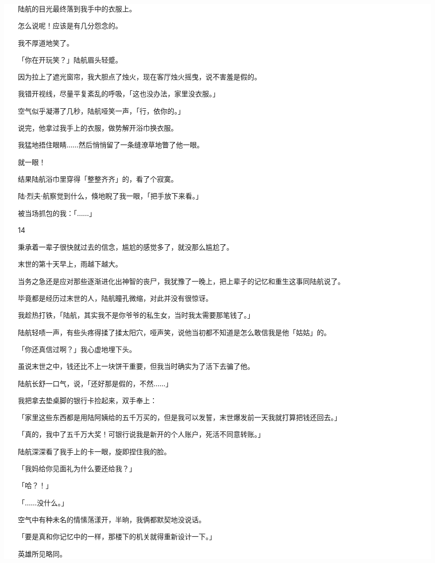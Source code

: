 &emsp;&emsp;陆航的目光最终落到我手中的衣服上。  
  
&emsp;&emsp;怎么说呢！应该是有几分怨念的。  
  
&emsp;&emsp;我不厚道地笑了。  
  
&emsp;&emsp;「你在开玩笑？」陆航眉头轻蹙。  
  
&emsp;&emsp;因为拉上了遮光窗帘，我大胆点了烛火，现在客厅烛火摇曳，说不害羞是假的。  
  
&emsp;&emsp;我错开视线，尽量平复紊乱的呼吸，「这也没办法，家里没衣服。」  
  
&emsp;&emsp;空气似乎凝滞了几秒，陆航哑笑一声，「行，依你的。」  
  
&emsp;&emsp;说完，他拿过我手上的衣服，做势解开浴巾换衣服。  
  
&emsp;&emsp;我猛地捂住眼睛……然后悄悄留了一条缝潦草地瞥了他一眼。  
  
&emsp;&emsp;就一眼！  
  
&emsp;&emsp;结果陆航浴巾里穿得「整整齐齐」的，看了个寂寞。  
  
&emsp;&emsp;陆·烈夫·航察觉到什么，倏地睨了我一眼，「把手放下来看。」  
  
&emsp;&emsp;被当场抓包的我：「……」  
  
&emsp;&emsp;14  
  
&emsp;&emsp;秉承着一辈子很快就过去的信念，尴尬的感觉多了，就没那么尴尬了。  
  
&emsp;&emsp;末世的第十天早上，雨越下越大。  
  
&emsp;&emsp;当务之急还是应对那些逐渐进化出神智的丧尸，我犹豫了一晚上，把上辈子的记忆和重生这事同陆航说了。  
  
&emsp;&emsp;毕竟都是经历过末世的人，陆航瞳孔微缩，对此并没有很惊讶。  
  
&emsp;&emsp;我趁热打铁，「陆航，其实我不是你爷爷的私生女，当时我太需要那笔钱了。」  
  
&emsp;&emsp;陆航轻啧一声，有些头疼得揉了揉太阳穴，哑声笑，说他当初都不知道是怎么敢信我是他「姑姑」的。  
  
&emsp;&emsp;「你还真信过啊？」我心虚地埋下头。  
  
&emsp;&emsp;虽说末世之中，钱还比不上一块饼干重要，但我当时确实为了活下去骗了他。  
  
&emsp;&emsp;陆航长舒一口气，说，「还好那是假的，不然……」  
  
&emsp;&emsp;我把拿去垫桌脚的银行卡捡起来，双手奉上：  
  
&emsp;&emsp;「家里这些东西都是用陆阿姨给的五千万买的，但是我可以发誓，末世爆发前一天我就打算把钱还回去。」  
  
&emsp;&emsp;「真的，我中了五千万大奖！可银行说我是新开的个人账户，死活不同意转账。」  
  
&emsp;&emsp;陆航深深看了我手上的卡一眼，旋即捏住我的脸。  
  
&emsp;&emsp;「我妈给你见面礼为什么要还给我？」  
  
&emsp;&emsp;「哈？！」  
  
&emsp;&emsp;「……没什么。」  
  
&emsp;&emsp;空气中有种未名的情愫荡漾开，半晌，我俩都默契地没说话。  
  
&emsp;&emsp;「要是真和你记忆中的一样，那楼下的机关就得重新设计一下。」  
  
&emsp;&emsp;英雄所见略同。  
  